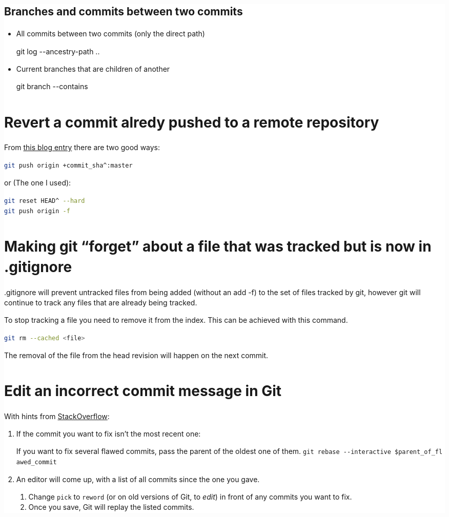 ## Branches and commits between two commits

- All commits between two commits (only the direct path)

    git log --ancestry-path <root>..<descendant>

- Current branches that are children of another

    git branch --contains <root branch>

# Revert a commit alredy pushed to a remote repository

From [this blog entry](http://christoph.ruegg.name/blog/git-howto-revert-a-commit-already-pushed-to-a-remote-reposit.html) there are two good ways:

~~~ Bash
git push origin +commit_sha^:master
~~~

or (The one I used):

~~~ Bash
git reset HEAD^ --hard
git push origin -f
~~~

# Making git “forget” about a file that was tracked but is now in .gitignore

.gitignore will prevent untracked files from being added (without an add -f) to the set of files tracked by git, however git will continue to track any files that are already being tracked.

To stop tracking a file you need to remove it from the index. This can be achieved with this command.

~~~ Bash
git rm --cached <file>
~~~

The removal of the file from the head revision will happen on the next commit.

# Edit an incorrect commit message in Git

With hints from [StackOverflow](http://stackoverflow.com/questions/179123/edit-an-incorrect-commit-message-in-git):

1. If the commit you want to fix isn’t the most recent one:

    If you want to fix several flawed commits, pass the parent of the oldest one of them.
    `git rebase --interactive $parent_of_flawed_commit`

1. An editor will come up, with a list of all commits since the one you gave.

    1. Change `pick` to `reword` (or on old versions of Git, to _edit_) in front of any commits you want to fix.
    1. Once you save, Git will replay the listed commits.
